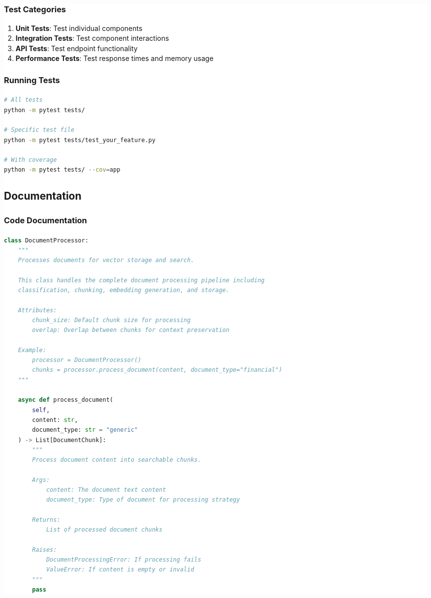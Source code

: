 ### Test Categories

1. **Unit Tests**: Test individual components
2. **Integration Tests**: Test component interactions
3. **API Tests**: Test endpoint functionality
4. **Performance Tests**: Test response times and memory usage

### Running Tests

```bash
# All tests
python -m pytest tests/

# Specific test file
python -m pytest tests/test_your_feature.py

# With coverage
python -m pytest tests/ --cov=app
```

## Documentation

### Code Documentation

```python
class DocumentProcessor:
    """
    Processes documents for vector storage and search.
    
    This class handles the complete document processing pipeline including
    classification, chunking, embedding generation, and storage.
    
    Attributes:
        chunk_size: Default chunk size for processing
        overlap: Overlap between chunks for context preservation
    
    Example:
        processor = DocumentProcessor()
        chunks = processor.process_document(content, document_type="financial")
    """
    
    async def process_document(
        self, 
        content: str, 
        document_type: str = "generic"
    ) -> List[DocumentChunk]:
        """
        Process document content into searchable chunks.
        
        Args:
            content: The document text content
            document_type: Type of document for processing strategy
            
        Returns:
            List of processed document chunks
            
        Raises:
            DocumentProcessingError: If processing fails
            ValueError: If content is empty or invalid
        """
        pass
```
